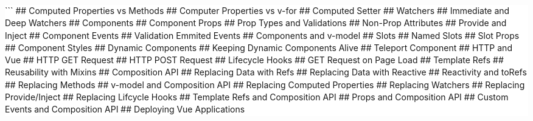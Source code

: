 </script>
```
## Computed Properties vs Methods 
## Computer Properties vs v-for 
## Computed Setter 
## Watchers 
## Immediate and Deep Watchers 
## Components 
## Component Props 
## Prop Types and Validations 
## Non-Prop Attributes 
## Provide and Inject 
## Component Events 
## Validation Emmited Events 
## Components and v-model 
## Slots 
## Named Slots 
## Slot Props 
## Component Styles 
## Dynamic Components 
## Keeping Dynamic Components Alive 
## Teleport Component 
## HTTP and Vue
## HTTP GET Request 
## HTTP POST Request 
## Lifecycle Hooks 
## GET Request on Page Load 
## Template Refs
## Reusability with Mixins 
## Composition API
## Replacing Data with Refs
## Replacing Data with Reactive 
## Reactivity and toRefs
## Replacing Methods 
## v-model and Composition API
## Replacing Computed Properties 
## Replacing Watchers 
## Replacing Provide/Inject 
## Replacing Lifcycle Hooks 
## Template Refs and Composition API
## Props and Composition API
## Custom Events and Composition API 
## Deploying Vue Applications
